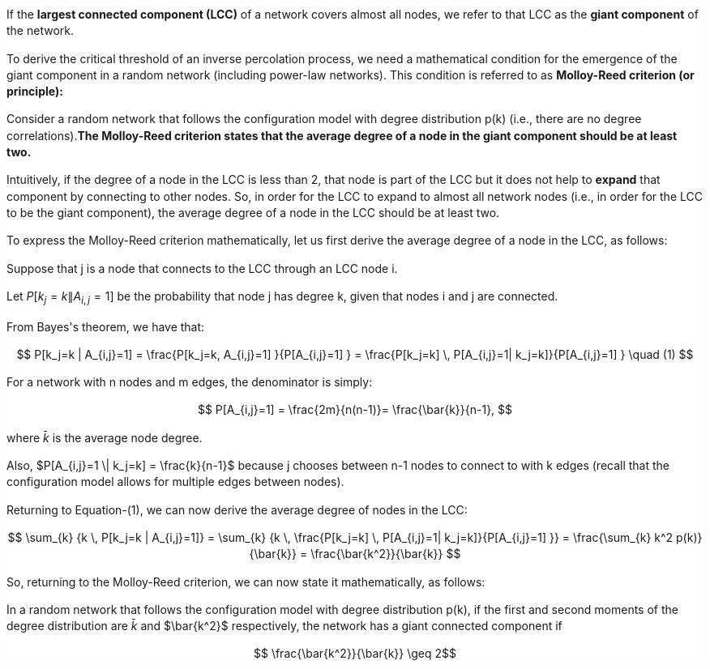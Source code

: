If the **largest connected component (LCC)** of a network covers almost all nodes, we refer to that LCC as the **giant component** of the network. 

To derive the critical threshold of an inverse percolation process, we need a mathematical condition for the emergence of the giant component in a random network  (including power-law networks). This condition is referred to as **Molloy-Reed criterion (or principle):**​

Consider a random network that follows the configuration model with degree distribution p(k) (i.e., there are no degree correlations). **​The Molloy-Reed criterion states that the average degree of a node in the giant component should be at least two.​**

Intuitively, if the degree of a node in the LCC is less than 2, that node is part of the LCC but it does not help to **expand** that component by connecting to other nodes. So, in order for the LCC to expand to almost all network nodes (i.e., in order for the LCC to be the giant component), the average degree of a node in the LCC should be at least two. 

To express the Molloy-Reed criterion mathematically, let us first derive the average degree of a node in the LCC, as follows:

Suppose that j is a node that connects to the LCC through an LCC node i. ​

Let $P[k_j=k \| A_{i,j}=1]$ be the probability that node j has degree k, given that nodes i and j are connected.

From Bayes's theorem, we have that:

$$
P[k_j=k | A_{i,j}=1] = \frac{P[k_j=k, A_{i,j}=1] }{P[A_{i,j}=1] } = \frac{P[k_j=k] \, P[A_{i,j}=1| k_j=k]}{P[A_{i,j}=1] } ​\quad (1)
$$
 

For a network with n nodes and m edges, the denominator is simply:

$$
P[A_{i,j}=1] = \frac{2m}{n(n-1)}= \frac{\bar{k}}{n-1},
$$

where $\bar{k}$ is the average node degree.​

Also, $P[A_{i,j}=1 \| k_j=k] = \frac{k}{n-1}$ because j chooses between n-1 nodes to connect to with k edges (recall that the configuration model allows for multiple edges between nodes). ​

Returning to Equation-(1), we can now derive the average degree of nodes in the LCC:​

$$
\sum_{k} {k \, P[k_j=k | A_{i,j}=1]} = \sum_{k} {k \, \frac{P[k_j=k] \, P[A_{i,j}=1| k_j=k]}{P[A_{i,j}=1] }}  = \frac{\sum_{k} k^2 p(k)}{\bar{k}} = \frac{\bar{k^2}}{\bar{k}} ​
$$

So, returning to the Molloy-Reed criterion, we can now state it mathematically, as follows:​

In a random network that follows the configuration model with degree distribution p(k),  if the first and second moments of the degree distribution are $\bar{k}$ and $\bar{k^2}$
 respectively, the network has a giant connected component if​

$$
\frac{\bar{k^2}}{\bar{k}} \geq 2​
$$
